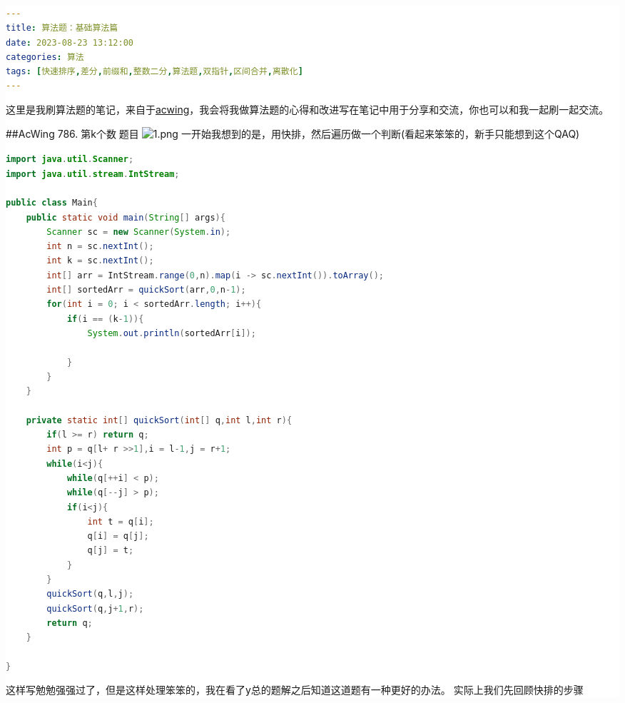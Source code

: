 ```yaml
---
title: 算法题：基础算法篇
date: 2023-08-23 13:12:00
categories: 算法
tags: [快速排序,差分,前缀和,整数二分,算法题,双指针,区间合并,离散化]
---
```

这里是我刷算法题的笔记，来自于[acwing][1]，我会将我做算法题的心得和改进写在笔记中用于分享和交流，你也可以和我一起刷一起交流。



##AcWing 786. 第k个数
题目
![1.png][2]
一开始我想到的是，用快排，然后遍历做一个判断(看起来笨笨的，新手只能想到这个QAQ)

```java
import java.util.Scanner;
import java.util.stream.IntStream;

public class Main{
    public static void main(String[] args){
        Scanner sc = new Scanner(System.in);
        int n = sc.nextInt();
        int k = sc.nextInt();
        int[] arr = IntStream.range(0,n).map(i -> sc.nextInt()).toArray();
        int[] sortedArr = quickSort(arr,0,n-1);
        for(int i = 0; i < sortedArr.length; i++){
            if(i == (k-1)){
                System.out.println(sortedArr[i]);
                
            }
        }
    }
    
    private static int[] quickSort(int[] q,int l,int r){
        if(l >= r) return q;
        int p = q[l+ r >>1],i = l-1,j = r+1;
        while(i<j){
            while(q[++i] < p);
            while(q[--j] > p);
            if(i<j){
                int t = q[i];
                q[i] = q[j];
                q[j] = t;
            }
        }
        quickSort(q,l,j);
        quickSort(q,j+1,r);
        return q;
    }
    
}
```
这样写勉勉强强过了，但是这样处理笨笨的，我在看了y总的题解之后知道这道题有一种更好的办法。
实际上我们先回顾快排的步骤


  [1]: https://www.acwing.com/about/
  [2]: https://img.kaijavademo.top/typecho/uploads/2023/08/1471912822.png
  [3]: https://img.kaijavademo.top/typecho/uploads/2023/08/2796395716.png
  [4]: https://img.kaijavademo.top/typecho/uploads/2023/08/2759896154.png
  [5]: https://img.kaijavademo.top/typecho/uploads/2023/08/433386359.png
  [6]: https://www.acwing.com/activity/content/problem/content/837/
  [7]: https://img.kaijavademo.top/typecho/uploads/2023/09/1828473996.png
  [8]: https://img.kaijavademo.top/typecho/uploads/2023/08/1471912822.png
  [9]: https://www.acwing.com/about/
  [10]: https://img.kaijavademo.top/typecho/uploads/2023/08/1471912822.png
  [11]: https://img.kaijavademo.top/typecho/uploads/2023/08/1471912822.png
  [12]: https://www.acwing.com/activity/content/code/content/3905779/
  [13]: https://img.kaijavademo.top/typecho/uploads/2023/09/1839690217.png
  [14]: https://www.acwing.com/problem/content/description/804/
  [15]: https://www.acwing.com/problem/content/828/
  [16]: https://img.kaijavademo.top/typecho/uploads/2023/09/651138809.png
  [17]: https://www.acwing.com/problem/content/802/
  [18]: https://img.kaijavademo.top/typecho/uploads/2023/09/2017350385.png